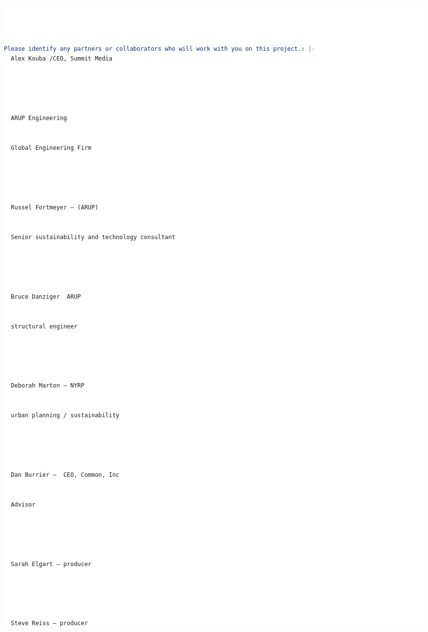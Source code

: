 ```yaml




Please identify any partners or collaborators who will work with you on this project.: |-
  Alex Kouba /CEO, Summit Media





  ARUP Engineering


  Global Engineering Firm





  Russel Fortmeyer — (ARUP)


  Senior sustainability and technology consultant





  Bruce Danziger  ARUP


  structural engineer





  Deborah Marton — NYRP


  urban planning / sustainability 





  Dan Burrier —  CEO, Common, Inc


  Advisor





  Sarah Elgart — producer





  Steve Reiss — producer
```
